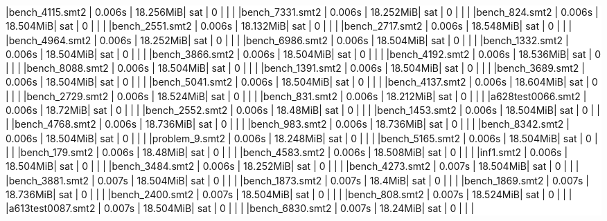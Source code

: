 |bench_4115.smt2                                              |    0.006s | 18.256MiB| sat | 0 |  |  |
|bench_7331.smt2                                              |    0.006s | 18.252MiB| sat | 0 |  |  |
|bench_824.smt2                                               |    0.006s | 18.504MiB| sat | 0 |  |  |
|bench_2551.smt2                                              |    0.006s | 18.132MiB| sat | 0 |  |  |
|bench_2717.smt2                                              |    0.006s | 18.548MiB| sat | 0 |  |  |
|bench_4964.smt2                                              |    0.006s | 18.252MiB| sat | 0 |  |  |
|bench_6986.smt2                                              |    0.006s | 18.504MiB| sat | 0 |  |  |
|bench_1332.smt2                                              |    0.006s | 18.504MiB| sat | 0 |  |  |
|bench_3866.smt2                                              |    0.006s | 18.504MiB| sat | 0 |  |  |
|bench_4192.smt2                                              |    0.006s | 18.536MiB| sat | 0 |  |  |
|bench_8088.smt2                                              |    0.006s | 18.504MiB| sat | 0 |  |  |
|bench_1391.smt2                                              |    0.006s | 18.504MiB| sat | 0 |  |  |
|bench_3689.smt2                                              |    0.006s | 18.504MiB| sat | 0 |  |  |
|bench_5041.smt2                                              |    0.006s | 18.504MiB| sat | 0 |  |  |
|bench_4137.smt2                                              |    0.006s | 18.604MiB| sat | 0 |  |  |
|bench_2729.smt2                                              |    0.006s | 18.524MiB| sat | 0 |  |  |
|bench_831.smt2                                               |    0.006s | 18.212MiB| sat | 0 |  |  |
|a628test0066.smt2                                            |    0.006s | 18.72MiB| sat | 0 |  |  |
|bench_2552.smt2                                              |    0.006s | 18.48MiB| sat | 0 |  |  |
|bench_1453.smt2                                              |    0.006s | 18.504MiB| sat | 0 |  |  |
|bench_4768.smt2                                              |    0.006s | 18.736MiB| sat | 0 |  |  |
|bench_983.smt2                                               |    0.006s | 18.736MiB| sat | 0 |  |  |
|bench_8342.smt2                                              |    0.006s | 18.504MiB| sat | 0 |  |  |
|problem_9.smt2                                               |    0.006s | 18.248MiB| sat | 0 |  |  |
|bench_5165.smt2                                              |    0.006s | 18.504MiB| sat | 0 |  |  |
|bench_179.smt2                                               |    0.006s | 18.48MiB| sat | 0 |  |  |
|bench_4583.smt2                                              |    0.006s | 18.508MiB| sat | 0 |  |  |
|inf1.smt2                                                    |    0.006s | 18.504MiB| sat | 0 |  |  |
|bench_3484.smt2                                              |    0.006s | 18.252MiB| sat | 0 |  |  |
|bench_4273.smt2                                              |    0.007s | 18.504MiB| sat | 0 |  |  |
|bench_3881.smt2                                              |    0.007s | 18.504MiB| sat | 0 |  |  |
|bench_1873.smt2                                              |    0.007s | 18.4MiB| sat | 0 |  |  |
|bench_1869.smt2                                              |    0.007s | 18.736MiB| sat | 0 |  |  |
|bench_2400.smt2                                              |    0.007s | 18.504MiB| sat | 0 |  |  |
|bench_808.smt2                                               |    0.007s | 18.524MiB| sat | 0 |  |  |
|a613test0087.smt2                                            |    0.007s | 18.504MiB| sat | 0 |  |  |
|bench_6830.smt2                                              |    0.007s | 18.24MiB| sat | 0 |  |  |